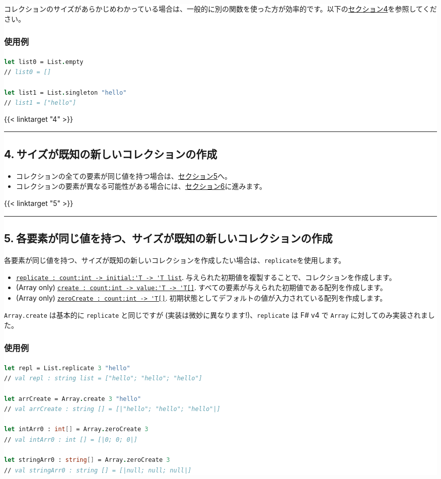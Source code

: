 コレクションのサイズがあらかじめわかっている場合は、一般的に別の関数を使った方が効率的です。以下の[セクション4](#4)を参照してください。

### 使用例

```fsharp
let list0 = List.empty
// list0 = []

let list1 = List.singleton "hello"
// list1 = ["hello"]
```


{{< linktarget "4" >}}

----

## 4. サイズが既知の新しいコレクションの作成

* コレクションの全ての要素が同じ値を持つ場合は、[セクション5](#5)へ。
* コレクションの要素が異なる可能性がある場合には、[セクション6](#6)に進みます。


{{< linktarget "5" >}}

----

## 5. 各要素が同じ値を持つ、サイズが既知の新しいコレクションの作成

各要素が同じ値を持つ、サイズが既知の新しいコレクションを作成したい場合は、`replicate`を使用します。

* [`replicate : count:int -> initial:'T -> 'T list`](https://github.com/fsharp/fsharp/blob/4331dca3648598223204eed6bfad2b41096eec8a/src/fsharp/FSharp.Core/list.fsi#L602).
  与えられた初期値を複製することで、コレクションを作成します。
* (Array only) [`create : count:int -> value:'T -> 'T[]`](https://github.com/fsharp/fsharp/blob/4331dca3648598223204eed6bfad2b41096eec8a/src/fsharp/FSharp.Core/array.fsi#L125).
  すべての要素が与えられた初期値である配列を作成します。
* (Array only) [`zeroCreate : count:int -> 'T[]`](https://github.com/fsharp/fsharp/blob/4331dca3648598223204eed6bfad2b41096eec8a/src/fsharp/FSharp.Core/array.fsi#L467).
  初期状態としてデフォルトの値が入力されている配列を作成します。

`Array.create` は基本的に `replicate` と同じですが (実装は微妙に異なります!)、`replicate` は F# v4 で `Array` に対してのみ実装されました。

### 使用例

```fsharp
let repl = List.replicate 3 "hello"
// val repl : string list = ["hello"; "hello"; "hello"]

let arrCreate = Array.create 3 "hello"
// val arrCreate : string [] = [|"hello"; "hello"; "hello"|]

let intArr0 : int[] = Array.zeroCreate 3
// val intArr0 : int [] = [|0; 0; 0|]

let stringArr0 : string[] = Array.zeroCreate 3
// val stringArr0 : string [] = [|null; null; null|]
```

